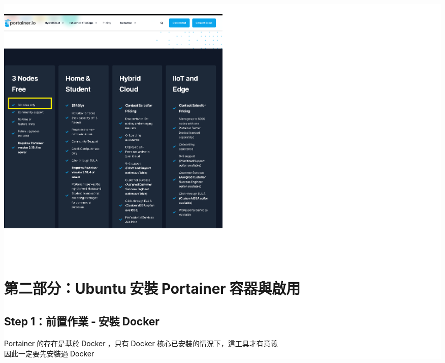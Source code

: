 <br/> <img src="/assets/image/ContinuousDeployment/docker/2024_05_12/017.png" width="50%" height="50%" />
<br/>

<br/><br/>

<h1>第二部分：Ubuntu 安裝 Portainer 容器與啟用</h1>

<h2>Step 1：前置作業 - 安裝 Docker </h2>
Portainer 的存在是基於 Docker ，只有 Docker 核心已安裝的情況下，這工具才有意義
<br/>因此一定要先安裝過 Docker 
